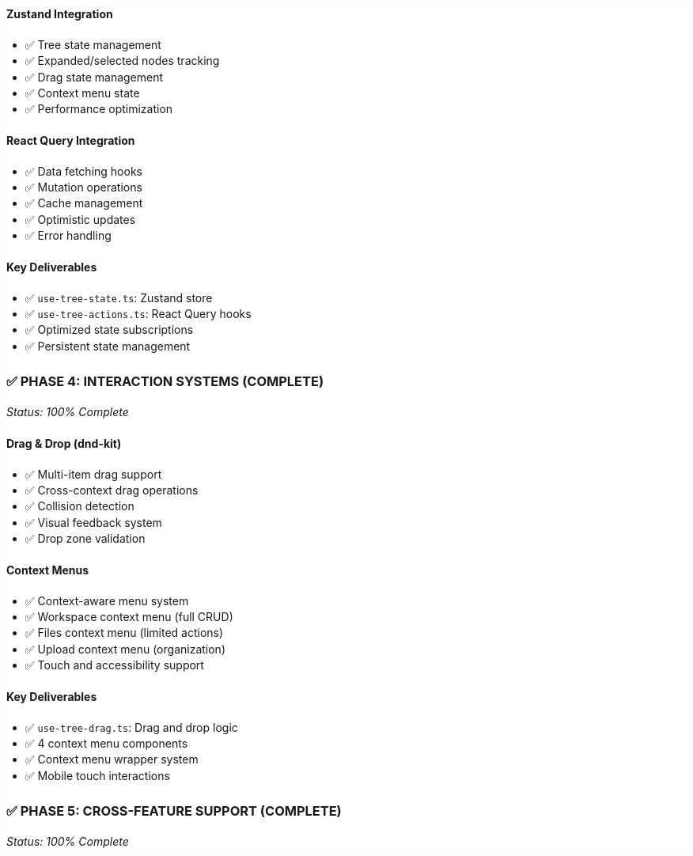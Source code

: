 #### Zustand Integration

- ✅ Tree state management
- ✅ Expanded/selected nodes tracking
- ✅ Drag state management
- ✅ Context menu state
- ✅ Performance optimization

#### React Query Integration

- ✅ Data fetching hooks
- ✅ Mutation operations
- ✅ Cache management
- ✅ Optimistic updates
- ✅ Error handling

#### Key Deliverables

- ✅ `use-tree-state.ts`: Zustand store
- ✅ `use-tree-actions.ts`: React Query hooks
- ✅ Optimized state subscriptions
- ✅ Persistent state management

### ✅ **PHASE 4: INTERACTION SYSTEMS** (COMPLETE)

_Status: 100% Complete_

#### Drag & Drop (dnd-kit)

- ✅ Multi-item drag support
- ✅ Cross-context drag operations
- ✅ Collision detection
- ✅ Visual feedback system
- ✅ Drop zone validation

#### Context Menus

- ✅ Context-aware menu system
- ✅ Workspace context menu (full CRUD)
- ✅ Files context menu (limited actions)
- ✅ Upload context menu (organization)
- ✅ Touch and accessibility support

#### Key Deliverables

- ✅ `use-tree-drag.ts`: Drag and drop logic
- ✅ 4 context menu components
- ✅ Context menu wrapper system
- ✅ Mobile touch interactions

### ✅ **PHASE 5: CROSS-FEATURE SUPPORT** (COMPLETE)

_Status: 100% Complete_
